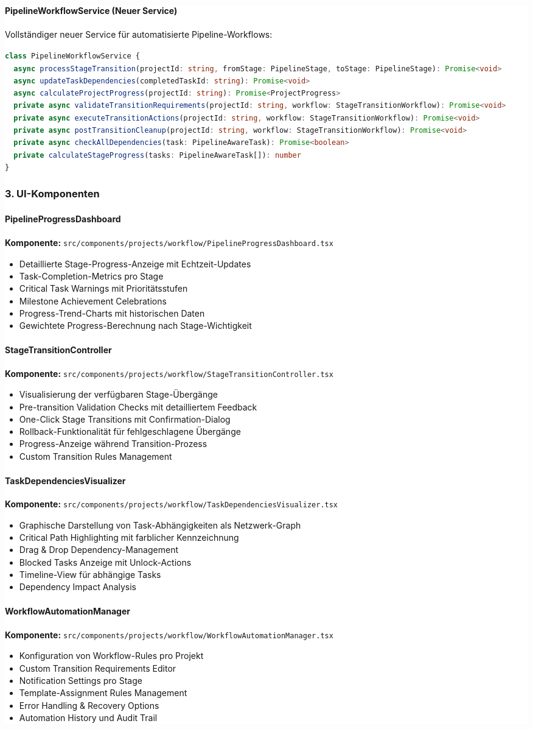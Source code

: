 #### PipelineWorkflowService (Neuer Service)
Vollständiger neuer Service für automatisierte Pipeline-Workflows:
```typescript
class PipelineWorkflowService {
  async processStageTransition(projectId: string, fromStage: PipelineStage, toStage: PipelineStage): Promise<void>
  async updateTaskDependencies(completedTaskId: string): Promise<void>
  async calculateProjectProgress(projectId: string): Promise<ProjectProgress>
  private async validateTransitionRequirements(projectId: string, workflow: StageTransitionWorkflow): Promise<void>
  private async executeTransitionActions(projectId: string, workflow: StageTransitionWorkflow): Promise<void>
  private async postTransitionCleanup(projectId: string, workflow: StageTransitionWorkflow): Promise<void>
  private async checkAllDependencies(task: PipelineAwareTask): Promise<boolean>
  private calculateStageProgress(tasks: PipelineAwareTask[]): number
}
```

### 3. UI-Komponenten

#### PipelineProgressDashboard
**Komponente:** `src/components/projects/workflow/PipelineProgressDashboard.tsx`
- Detaillierte Stage-Progress-Anzeige mit Echtzeit-Updates
- Task-Completion-Metrics pro Stage
- Critical Task Warnings mit Prioritätsstufen
- Milestone Achievement Celebrations
- Progress-Trend-Charts mit historischen Daten
- Gewichtete Progress-Berechnung nach Stage-Wichtigkeit

#### StageTransitionController  
**Komponente:** `src/components/projects/workflow/StageTransitionController.tsx`
- Visualisierung der verfügbaren Stage-Übergänge
- Pre-transition Validation Checks mit detailliertem Feedback
- One-Click Stage Transitions mit Confirmation-Dialog
- Rollback-Funktionalität für fehlgeschlagene Übergänge
- Progress-Anzeige während Transition-Prozess
- Custom Transition Rules Management

#### TaskDependenciesVisualizer
**Komponente:** `src/components/projects/workflow/TaskDependenciesVisualizer.tsx`
- Graphische Darstellung von Task-Abhängigkeiten als Netzwerk-Graph
- Critical Path Highlighting mit farblicher Kennzeichnung
- Drag & Drop Dependency-Management
- Blocked Tasks Anzeige mit Unlock-Actions
- Timeline-View für abhängige Tasks
- Dependency Impact Analysis

#### WorkflowAutomationManager
**Komponente:** `src/components/projects/workflow/WorkflowAutomationManager.tsx`
- Konfiguration von Workflow-Rules pro Projekt
- Custom Transition Requirements Editor
- Notification Settings pro Stage
- Template-Assignment Rules Management
- Error Handling & Recovery Options
- Automation History und Audit Trail
